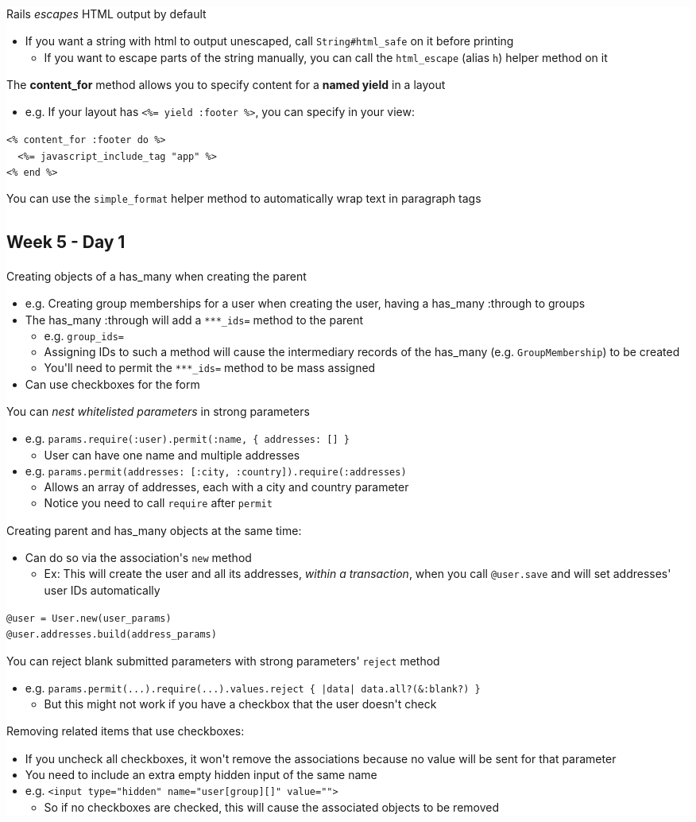 
Rails *escapes* HTML output by default
- If you want a string with html to output unescaped, call `String#html_safe` on it before printing
    + If you want to escape parts of the string manually, you can call the `html_escape` (alias `h`) helper method on it

The **content_for** method allows you to specify content for a **named yield** in a layout
- e.g. If your layout has `<%= yield :footer %>`, you can specify in your view:

```
<% content_for :footer do %>
  <%= javascript_include_tag "app" %>
<% end %>
```

You can use the `simple_format` helper method to automatically wrap text in paragraph tags

## Week 5 - Day 1
Creating objects of a has_many when creating the parent
- e.g. Creating group memberships for a user when creating the user, having a has_many :through to groups
- The has_many :through will add a `***_ids=` method to the parent
    + e.g. `group_ids=`
    + Assigning IDs to such a method will cause the intermediary records of the has_many (e.g. `GroupMembership`) to be created
    + You'll need to permit the `***_ids=` method to be mass assigned
- Can use checkboxes for the form

You can *nest whitelisted parameters* in strong parameters
- e.g. `params.require(:user).permit(:name, { addresses: [] }`
    + User can have one name and multiple addresses
- e.g. `params.permit(addresses: [:city, :country]).require(:addresses)`
    + Allows an array of addresses, each with a city and country parameter
    + Notice you need to call `require` after `permit`

Creating parent and has_many objects at the same time:
- Can do so via the association's `new` method
    + Ex: This will create the user and all its addresses, *within a transaction*, when you call `@user.save` and will set addresses' user IDs automatically

```
@user = User.new(user_params)
@user.addresses.build(address_params)
```

You can reject blank submitted parameters with strong parameters' `reject` method
- e.g. `params.permit(...).require(...).values.reject { |data| data.all?(&:blank?) }`
    + But this might not work if you have a checkbox that the user doesn't check

Removing related items that use checkboxes:
- If you uncheck all checkboxes, it won't remove the associations because no value will be sent for that parameter
- You need to include an extra empty hidden input of the same name
- e.g. `<input type="hidden" name="user[group][]" value="">`
    + So if no checkboxes are checked, this will cause the associated objects to be removed
